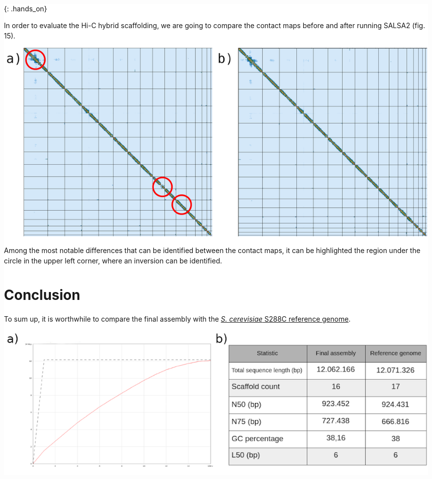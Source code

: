 {: .hands_on}

In order to evaluate the Hi-C hybrid scaffolding, we are going to compare the contact maps before and after running SALSA2 (fig. 15). 
  
![Figure 15: Pretext final contact map](../../images/vgp_assembly/hi-c_pretext_final.png "Hi-C map generated by Pretext after the hybrid scaffolding based on Hi-C data. The red circles indicate the  differences between the contact map generated after (a) and before (b) Hi-C hybrid scaffolding.")

Among the most notable differences that can be identified between the contact maps, it can be highlighted the region under the circle in the upper left corner, where an inversion can be identified.
        
# Conclusion

To sum up, it is worthwhile to compare the final assembly with the [_S. cerevisiae_ S288C reference genome](https://ftp.ncbi.nlm.nih.gov/genomes/all/GCF/000/146/045/GCF_000146045.2_R64/GCF_000146045.2_R64_assembly_stats.txt).

![Table 1: Final stats](../../images/vgp_assembly/stats_conclusion.png "Comparison between the final assembly generating in this training and the reference genome. Contiguity plot using the reference genome size (a). Assemby statistics (b).")

